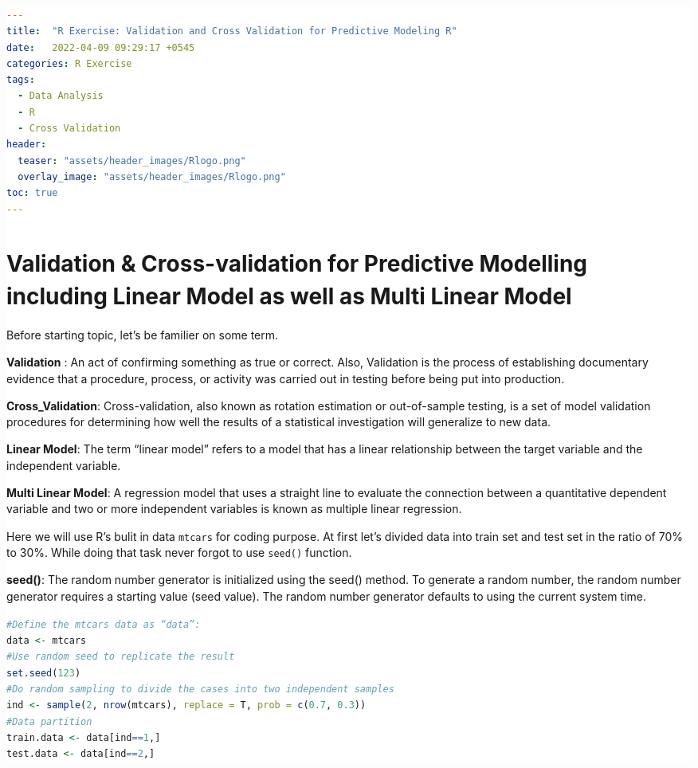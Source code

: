 ```yaml
---
title:  "R Exercise: Validation and Cross Validation for Predictive Modeling R"
date:   2022-04-09 09:29:17 +0545
categories: R Exercise
tags:
  - Data Analysis
  - R
  - Cross Validation
header:
  teaser: "assets/header_images/Rlogo.png"
  overlay_image: "assets/header_images/Rlogo.png"
toc: true
---
```

# Validation & Cross-validation for Predictive Modelling including Linear Model as well as Multi Linear Model

Before starting topic, let’s be familier on some term.

**Validation** : An act of confirming something as true or correct.
Also, Validation is the process of establishing documentary evidence
that a procedure, process, or activity was carried out in testing before
being put into production.

**Cross_Validation**: Cross-validation, also known as rotation
estimation or out-of-sample testing, is a set of model validation
procedures for determining how well the results of a statistical
investigation will generalize to new data.

**Linear Model**: The term “linear model” refers to a model that has a
linear relationship between the target variable and the independent
variable.

**Multi Linear Model**: A regression model that uses a straight line to
evaluate the connection between a quantitative dependent variable and
two or more independent variables is known as multiple linear
regression.

Here we will use R’s bulit in data `mtcars` for coding purpose. At first
let’s divided data into train set and test set in the ratio of 70% to
30%. While doing that task never forgot to use `seed()` function.

**seed()**: The random number generator is initialized using the seed()
method. To generate a random number, the random number generator
requires a starting value (seed value). The random number generator
defaults to using the current system time.

``` r
#Define the mtcars data as “data”:
data <- mtcars
#Use random seed to replicate the result
set.seed(123)
#Do random sampling to divide the cases into two independent samples
ind <- sample(2, nrow(mtcars), replace = T, prob = c(0.7, 0.3))
#Data partition
train.data <- data[ind==1,]
test.data <- data[ind==2,]
```
